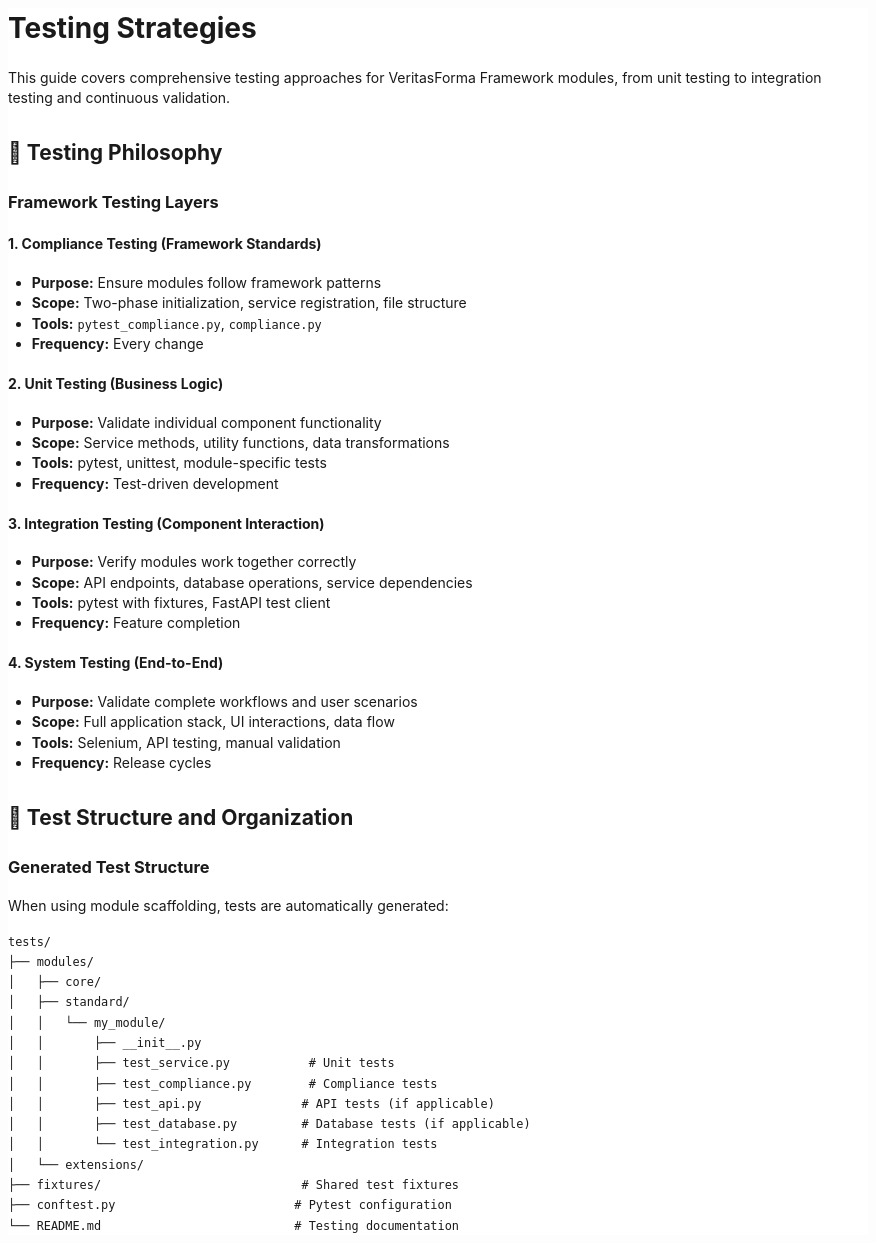 # Testing Strategies

This guide covers comprehensive testing approaches for VeritasForma Framework modules, from unit testing to integration testing and continuous validation.

## 🎯 Testing Philosophy

### Framework Testing Layers

#### 1. **Compliance Testing** (Framework Standards)
- **Purpose:** Ensure modules follow framework patterns
- **Scope:** Two-phase initialization, service registration, file structure
- **Tools:** `pytest_compliance.py`, `compliance.py`
- **Frequency:** Every change

#### 2. **Unit Testing** (Business Logic)
- **Purpose:** Validate individual component functionality
- **Scope:** Service methods, utility functions, data transformations
- **Tools:** pytest, unittest, module-specific tests
- **Frequency:** Test-driven development

#### 3. **Integration Testing** (Component Interaction)
- **Purpose:** Verify modules work together correctly
- **Scope:** API endpoints, database operations, service dependencies
- **Tools:** pytest with fixtures, FastAPI test client
- **Frequency:** Feature completion

#### 4. **System Testing** (End-to-End)
- **Purpose:** Validate complete workflows and user scenarios
- **Scope:** Full application stack, UI interactions, data flow
- **Tools:** Selenium, API testing, manual validation
- **Frequency:** Release cycles

## 🧪 Test Structure and Organization

### Generated Test Structure
When using module scaffolding, tests are automatically generated:

```
tests/
├── modules/
│   ├── core/
│   ├── standard/
│   │   └── my_module/
│   │       ├── __init__.py
│   │       ├── test_service.py           # Unit tests
│   │       ├── test_compliance.py        # Compliance tests
│   │       ├── test_api.py              # API tests (if applicable)
│   │       ├── test_database.py         # Database tests (if applicable)
│   │       └── test_integration.py      # Integration tests
│   └── extensions/
├── fixtures/                            # Shared test fixtures
├── conftest.py                         # Pytest configuration
└── README.md                           # Testing documentation
```
